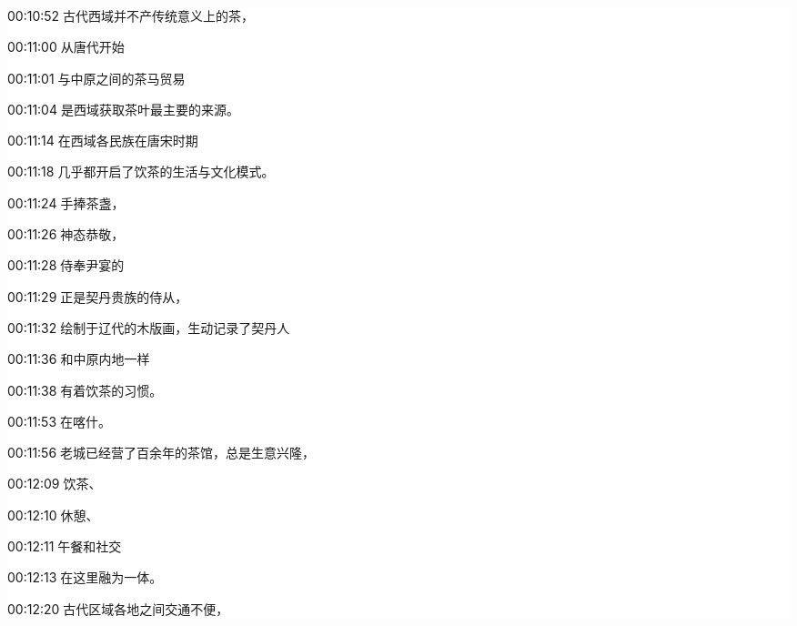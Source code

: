 00:10:52
古代西域并不产传统意义上的茶，
          
00:11:00
从唐代开始
          
00:11:01
与中原之间的茶马贸易
          
00:11:04
是西域获取茶叶最主要的来源。
          
00:11:14
在西域各民族在唐宋时期
          
00:11:18
几乎都开启了饮茶的生活与文化模式。
          
00:11:24
手捧茶盏，
          
00:11:26
神态恭敬，
          
00:11:28
侍奉尹宴的
          
00:11:29
正是契丹贵族的侍从，
          
00:11:32
绘制于辽代的木版画，生动记录了契丹人
          
00:11:36
和中原内地一样
          
00:11:38
有着饮茶的习惯。
          
00:11:53
在喀什。
          
00:11:56
老城已经营了百余年的茶馆，总是生意兴隆，
          
00:12:09
饮茶、
          
00:12:10
休憩、
          
00:12:11
午餐和社交
          
00:12:13
在这里融为一体。
          
00:12:20
古代区域各地之间交通不便，
          